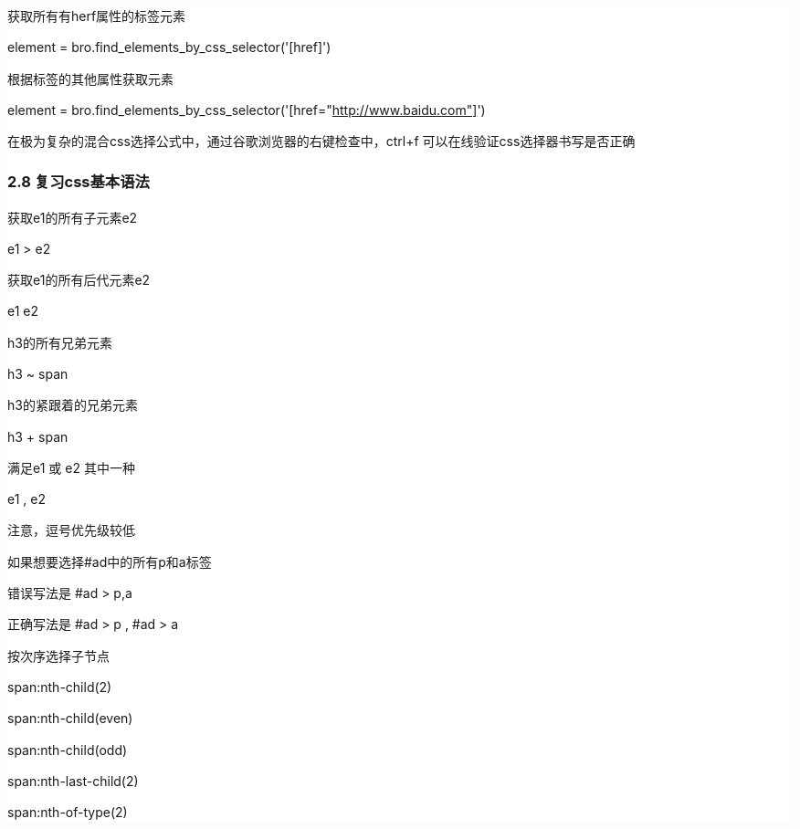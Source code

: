 获取所有有herf属性的标签元素  

element = bro.find_elements_by_css_selector('[href]')  



根据标签的其他属性获取元素  

element = bro.find_elements_by_css_selector('[href="http://www.baidu.com"]')  



在极为复杂的混合css选择公式中，通过谷歌浏览器的右键检查中，ctrl+f 可以在线验证css选择器书写是否正确



### 2.8 复习css基本语法  

获取e1的所有子元素e2  

e1 > e2  



获取e1的所有后代元素e2  

e1 e2  



h3的所有兄弟元素  

h3 ~ span  



h3的紧跟着的兄弟元素  

h3 + span  



满足e1 或 e2 其中一种  

e1 , e2  



注意，逗号优先级较低  

如果想要选择#ad中的所有p和a标签  

错误写法是 #ad > p,a  

正确写法是 #ad > p , #ad > a  



按次序选择子节点  

span:nth-child(2)  

span:nth-child(even)  

span:nth-child(odd)  

span:nth-last-child(2)  

span:nth-of-type(2)  

